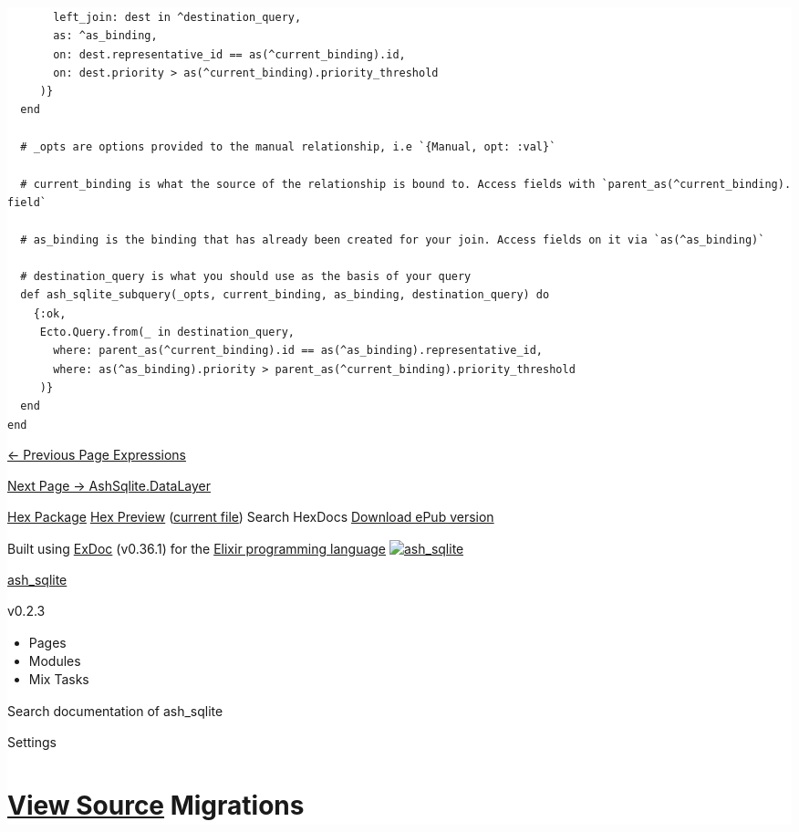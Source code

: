 ```
       left_join: dest in ^destination_query,
       as: ^as_binding,
       on: dest.representative_id == as(^current_binding).id,
       on: dest.priority > as(^current_binding).priority_threshold
     )}
  end

  # _opts are options provided to the manual relationship, i.e `{Manual, opt: :val}`

  # current_binding is what the source of the relationship is bound to. Access fields with `parent_as(^current_binding).field`

  # as_binding is the binding that has already been created for your join. Access fields on it via `as(^as_binding)`

  # destination_query is what you should use as the basis of your query
  def ash_sqlite_subquery(_opts, current_binding, as_binding, destination_query) do
    {:ok,
     Ecto.Query.from(_ in destination_query,
       where: parent_as(^current_binding).id == as(^as_binding).representative_id,
       where: as(^as_binding).priority > parent_as(^current_binding).priority_threshold
     )}
  end
end
```

[← Previous Page Expressions](expressions.html)

[Next Page → AshSqlite.DataLayer](dsl-ashsqlite-datalayer.html)

[Hex Package](https://hex.pm/packages/ash_sqlite/0.2.3) [Hex Preview](https://preview.hex.pm/preview/ash_sqlite/0.2.3) ([current file](https://preview.hex.pm/preview/ash_sqlite/0.2.3/show/documentation/topics/advanced/manual-relationships.md)) Search HexDocs [Download ePub version](ash_sqlite.epub "ePub version")

Built using [ExDoc](https://github.com/elixir-lang/ex_doc "ExDoc") (v0.36.1) for the [Elixir programming language](https://elixir-lang.org "Elixir")
[![ash_sqlite](assets/logo.png)](https://github.com/ash-project/ash_sqlite)

[ash\_sqlite](https://github.com/ash-project/ash_sqlite)

v0.2.3

- Pages
- Modules
- Mix Tasks







Search documentation of ash\_sqlite

Settings

# [View Source](https://github.com/ash-project/ash_sqlite/blob/v0.2.3/documentation/topics/development/migrations-and-tasks.md#L1 "View Source") Migrations
